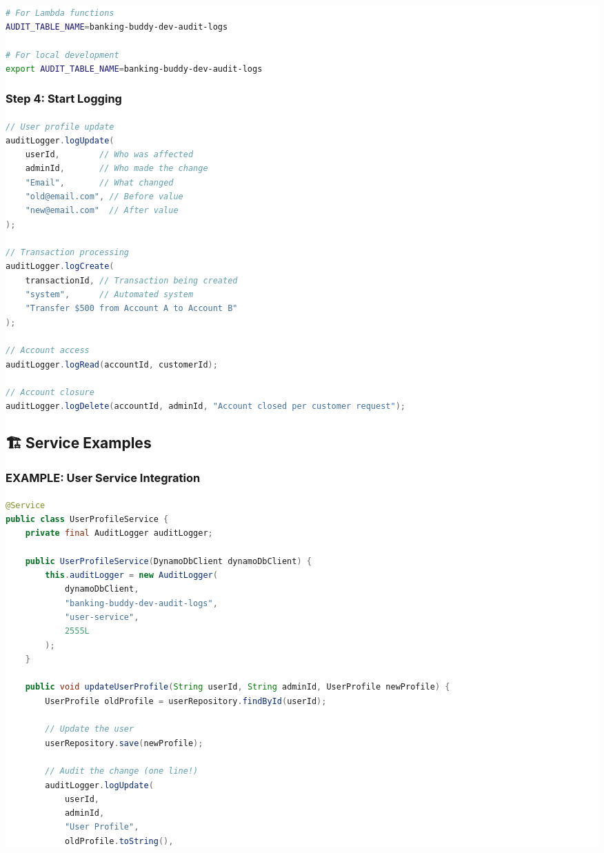 ```bash
# For Lambda functions
AUDIT_TABLE_NAME=banking-buddy-dev-audit-logs

# For local development
export AUDIT_TABLE_NAME=banking-buddy-dev-audit-logs
```

### **Step 4: Start Logging**

```java
// User profile update
auditLogger.logUpdate(
    userId,        // Who was affected
    adminId,       // Who made the change
    "Email",       // What changed
    "old@email.com", // Before value
    "new@email.com"  // After value
);

// Transaction processing
auditLogger.logCreate(
    transactionId, // Transaction being created
    "system",      // Automated system
    "Transfer $500 from Account A to Account B"
);

// Account access
auditLogger.logRead(accountId, customerId);

// Account closure
auditLogger.logDelete(accountId, adminId, "Account closed per customer request");
```

## 🏗️ **Service Examples**

### **EXAMPLE: User Service Integration**

```java
@Service
public class UserProfileService {
    private final AuditLogger auditLogger;
    
    public UserProfileService(DynamoDbClient dynamoDbClient) {
        this.auditLogger = new AuditLogger(
            dynamoDbClient,
            "banking-buddy-dev-audit-logs",
            "user-service",
            2555L
        );
    }
    
    public void updateUserProfile(String userId, String adminId, UserProfile newProfile) {
        UserProfile oldProfile = userRepository.findById(userId);
        
        // Update the user
        userRepository.save(newProfile);
        
        // Audit the change (one line!)
        auditLogger.logUpdate(
            userId, 
            adminId, 
            "User Profile", 
            oldProfile.toString(), 
```